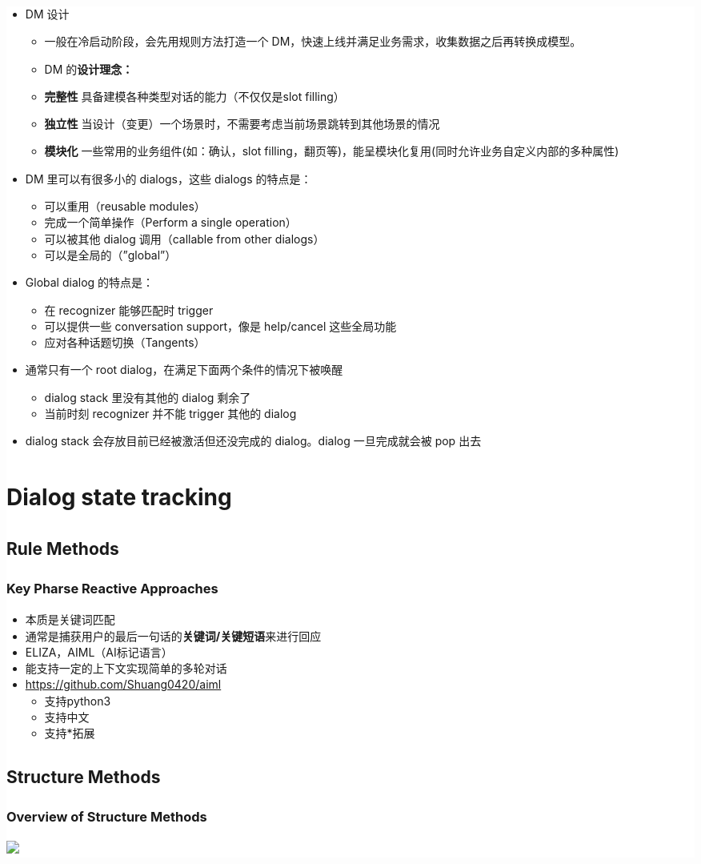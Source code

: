 + DM 设计

  - 一般在冷启动阶段，会先用规则方法打造一个 DM，快速上线并满足业务需求，收集数据之后再转换成模型。

  - DM 的**设计理念：**

  - **完整性**
    具备建模各种类型对话的能力（不仅仅是slot filling）
  - **独立性**
    当设计（变更）一个场景时，不需要考虑当前场景跳转到其他场景的情况
  - **模块化**
    一些常用的业务组件(如：确认，slot filling，翻页等)，能呈模块化复用(同时允许业务自定义内部的多种属性)

+ DM 里可以有很多小的 dialogs，这些 dialogs 的特点是：

  - 可以重用（reusable modules）
  - 完成一个简单操作（Perform a single operation）
  - 可以被其他 dialog 调用（callable from other dialogs）
  - 可以是全局的（”global”）

+ Global dialog 的特点是：

  - 在 recognizer 能够匹配时 trigger
  - 可以提供一些 conversation support，像是 help/cancel 这些全局功能
  - 应对各种话题切换（Tangents）

+ 通常只有一个 root dialog，在满足下面两个条件的情况下被唤醒

  - dialog stack 里没有其他的 dialog 剩余了
  - 当前时刻 recognizer 并不能 trigger 其他的 dialog

+ dialog stack 会存放目前已经被激活但还没完成的 dialog。dialog 一旦完成就会被 pop 出去

# Dialog state tracking

## Rule Methods

### Key Pharse Reactive Approaches

- 本质是关键词匹配
- 通常是捕获用户的最后一句话的**关键词/关键短语**来进行回应
- ELIZA，AIML（AI标记语言）
- 能支持一定的上下文实现简单的多轮对话
- https://github.com/Shuang0420/aiml
  - 支持python3
  - 支持中文
  - 支持*拓展

## Structure Methods

### Overview of Structure Methods

![](http://ata2-img.cn-hangzhou.img-pub.aliyun-inc.com/fd3925caf61526910ed7145058a05635.png)
